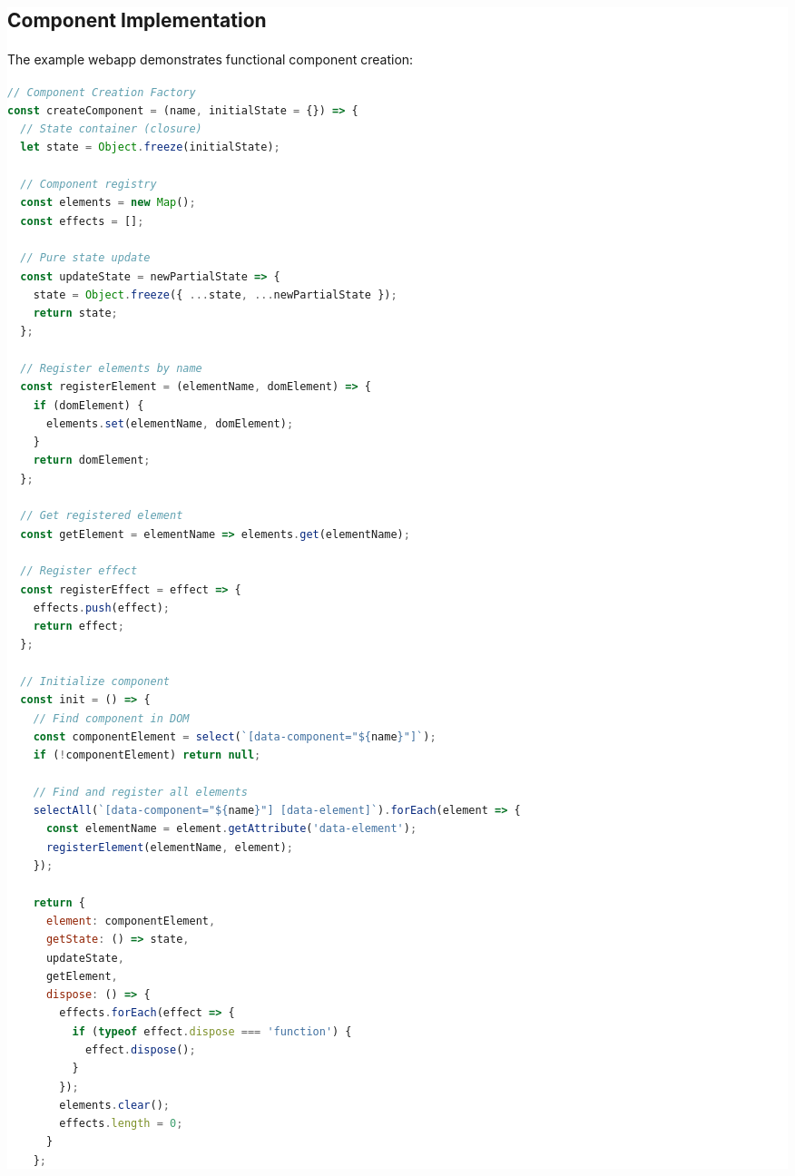 ## Component Implementation

The example webapp demonstrates functional component creation:

```javascript
// Component Creation Factory
const createComponent = (name, initialState = {}) => {
  // State container (closure)
  let state = Object.freeze(initialState);
  
  // Component registry
  const elements = new Map();
  const effects = [];
  
  // Pure state update
  const updateState = newPartialState => {
    state = Object.freeze({ ...state, ...newPartialState });
    return state;
  };
  
  // Register elements by name
  const registerElement = (elementName, domElement) => {
    if (domElement) {
      elements.set(elementName, domElement);
    }
    return domElement;
  };
  
  // Get registered element 
  const getElement = elementName => elements.get(elementName);
  
  // Register effect
  const registerEffect = effect => {
    effects.push(effect);
    return effect;
  };
  
  // Initialize component
  const init = () => {
    // Find component in DOM
    const componentElement = select(`[data-component="${name}"]`);
    if (!componentElement) return null;
    
    // Find and register all elements
    selectAll(`[data-component="${name}"] [data-element]`).forEach(element => {
      const elementName = element.getAttribute('data-element');
      registerElement(elementName, element);
    });
    
    return {
      element: componentElement,
      getState: () => state,
      updateState,
      getElement,
      dispose: () => {
        effects.forEach(effect => {
          if (typeof effect.dispose === 'function') {
            effect.dispose();
          }
        });
        elements.clear();
        effects.length = 0;
      }
    };
```